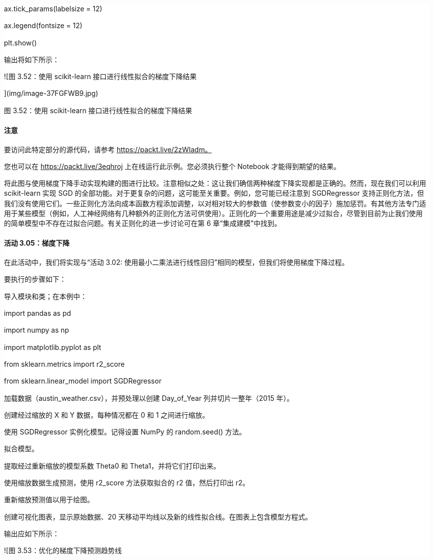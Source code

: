 ax.tick_params(labelsize = 12)

ax.legend(fontsize = 12)

plt.show()

输出将如下所示：

![图 3.52：使用 scikit-learn 接口进行线性拟合的梯度下降结果

](img/image-37FGFWB9.jpg)

图 3.52：使用 scikit-learn 接口进行线性拟合的梯度下降结果

#### 注意

要访问此特定部分的源代码，请参考 https://packt.live/2zWIadm。

您也可以在 https://packt.live/3eqhroj 上在线运行此示例。您必须执行整个 Notebook 才能得到期望的结果。

将此图与使用梯度下降手动实现构建的图进行比较。注意相似之处：这让我们确信两种梯度下降实现都是正确的。然而，现在我们可以利用 scikit-learn 实现 SGD 的全部功能。对于更复杂的问题，这可能至关重要。例如，您可能已经注意到 SGDRegressor 支持正则化方法，但我们没有使用它们。一些正则化方法向成本函数方程添加调整，以对相对较大的参数值（使参数变小的因子）施加惩罚。有其他方法专门适用于某些模型（例如，人工神经网络有几种额外的正则化方法可供使用）。正则化的一个重要用途是减少过拟合，尽管到目前为止我们使用的简单模型中不存在过拟合问题。有关正则化的进一步讨论可在第 6 章“集成建模”中找到。

#### 活动 3.05：梯度下降

在此活动中，我们将实现与“活动 3.02: 使用最小二乘法进行线性回归”相同的模型，但我们将使用梯度下降过程。

要执行的步骤如下：

导入模块和类；在本例中：

import pandas as pd

import numpy as np

import matplotlib.pyplot as plt

from sklearn.metrics import r2_score

from sklearn.linear_model import SGDRegressor

加载数据（austin_weather.csv），并预处理以创建 Day_of_Year 列并切片一整年（2015 年）。

创建经过缩放的 X 和 Y 数据，每种情况都在 0 和 1 之间进行缩放。

使用 SGDRegressor 实例化模型。记得设置 NumPy 的 random.seed() 方法。

拟合模型。

提取经过重新缩放的模型系数 Theta0 和 Theta1，并将它们打印出来。

使用缩放数据生成预测，使用 r2_score 方法获取拟合的 r2 值，然后打印出 r2。

重新缩放预测值以用于绘图。

创建可视化图表，显示原始数据、20 天移动平均线以及新的线性拟合线。在图表上包含模型方程式。

输出应如下所示：

![图 3.53：优化的梯度下降预测趋势线
